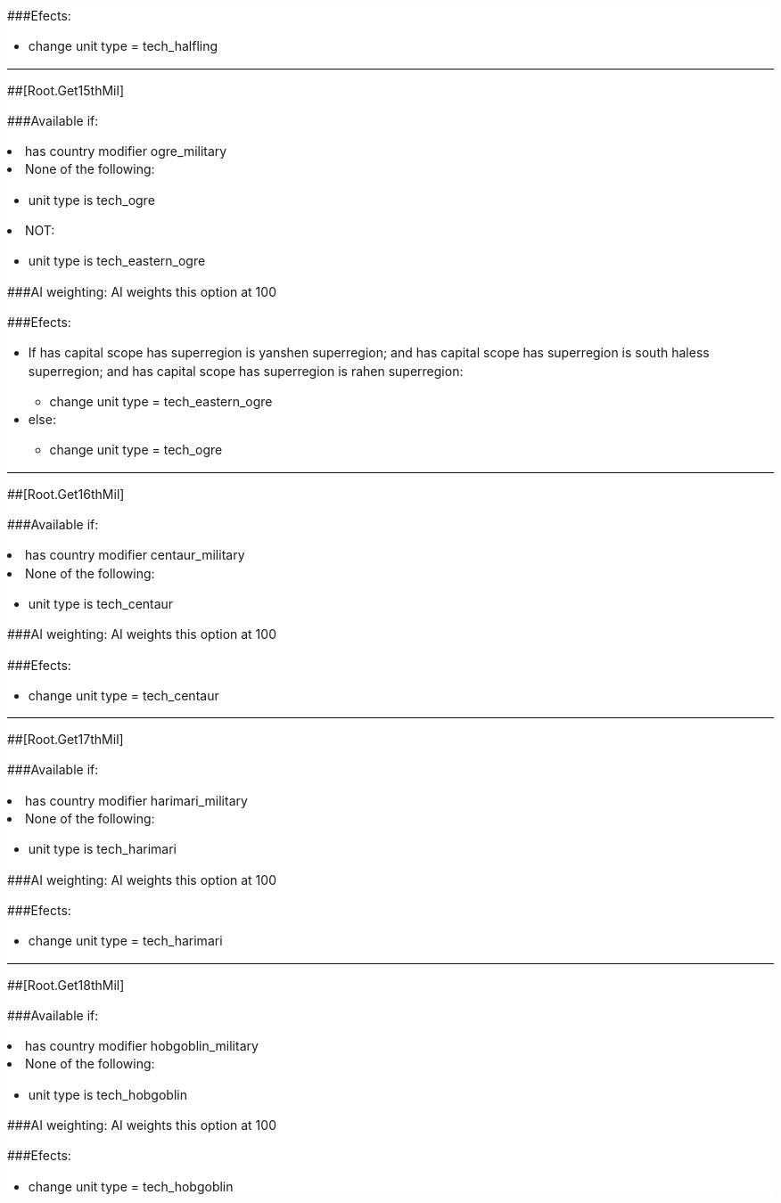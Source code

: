 
###Efects:<ul><li>change unit type = tech_halfling</li></ul>

___
##[Root.Get15thMil]

###Available if:
<li>has country modifier ogre_military</li><li>None of the following:</li><ul><li>unit type is tech_ogre</li></ul><li>NOT:</li><ul><li>unit type is tech_eastern_ogre</li></ul>

###AI weighting:
AI weights this option at 100


###Efects:<ul><li>If has capital scope has superregion is yanshen superregion; and has capital scope has superregion is south haless superregion; and has capital scope has superregion is rahen superregion:</li><ul><li>change unit type = tech_eastern_ogre</li></ul><li>else:</li><ul><li>change unit type = tech_ogre</li></ul></ul>

___
##[Root.Get16thMil]

###Available if:
<li>has country modifier centaur_military</li><li>None of the following:</li><ul><li>unit type is tech_centaur</li></ul>

###AI weighting:
AI weights this option at 100


###Efects:<ul><li>change unit type = tech_centaur</li></ul>

___
##[Root.Get17thMil]

###Available if:
<li>has country modifier harimari_military</li><li>None of the following:</li><ul><li>unit type is tech_harimari</li></ul>

###AI weighting:
AI weights this option at 100


###Efects:<ul><li>change unit type = tech_harimari</li></ul>

___
##[Root.Get18thMil]

###Available if:
<li>has country modifier hobgoblin_military</li><li>None of the following:</li><ul><li>unit type is tech_hobgoblin</li></ul>

###AI weighting:
AI weights this option at 100


###Efects:<ul><li>change unit type = tech_hobgoblin</li></ul>
